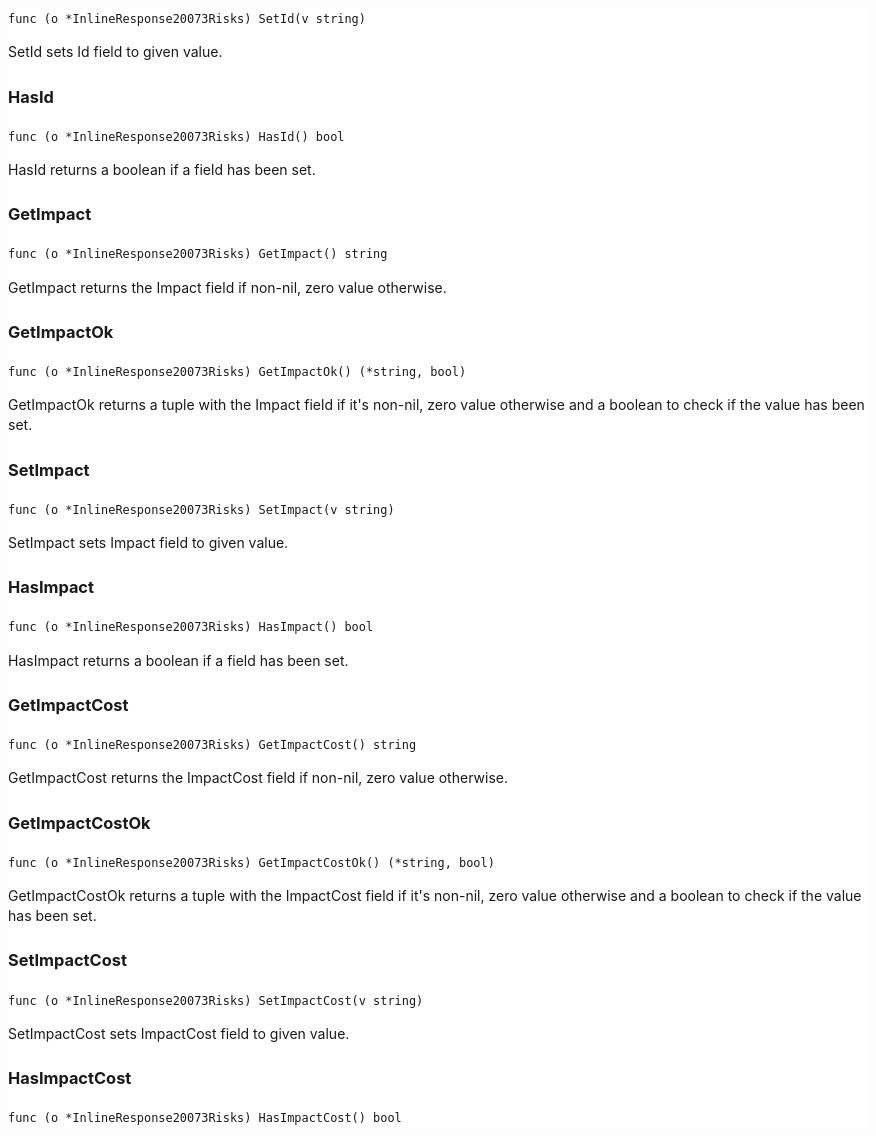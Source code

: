 `func (o *InlineResponse20073Risks) SetId(v string)`

SetId sets Id field to given value.

### HasId

`func (o *InlineResponse20073Risks) HasId() bool`

HasId returns a boolean if a field has been set.

### GetImpact

`func (o *InlineResponse20073Risks) GetImpact() string`

GetImpact returns the Impact field if non-nil, zero value otherwise.

### GetImpactOk

`func (o *InlineResponse20073Risks) GetImpactOk() (*string, bool)`

GetImpactOk returns a tuple with the Impact field if it's non-nil, zero value otherwise
and a boolean to check if the value has been set.

### SetImpact

`func (o *InlineResponse20073Risks) SetImpact(v string)`

SetImpact sets Impact field to given value.

### HasImpact

`func (o *InlineResponse20073Risks) HasImpact() bool`

HasImpact returns a boolean if a field has been set.

### GetImpactCost

`func (o *InlineResponse20073Risks) GetImpactCost() string`

GetImpactCost returns the ImpactCost field if non-nil, zero value otherwise.

### GetImpactCostOk

`func (o *InlineResponse20073Risks) GetImpactCostOk() (*string, bool)`

GetImpactCostOk returns a tuple with the ImpactCost field if it's non-nil, zero value otherwise
and a boolean to check if the value has been set.

### SetImpactCost

`func (o *InlineResponse20073Risks) SetImpactCost(v string)`

SetImpactCost sets ImpactCost field to given value.

### HasImpactCost

`func (o *InlineResponse20073Risks) HasImpactCost() bool`
